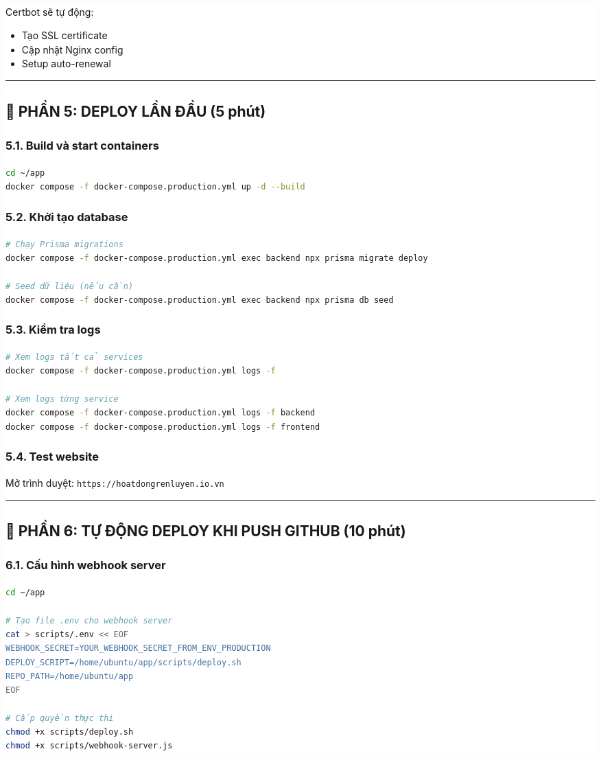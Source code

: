 Certbot sẽ tự động:
- Tạo SSL certificate
- Cập nhật Nginx config
- Setup auto-renewal

---

## 🐳 PHẦN 5: DEPLOY LẦN ĐẦU (5 phút)

### 5.1. Build và start containers

```bash
cd ~/app
docker compose -f docker-compose.production.yml up -d --build
```

### 5.2. Khởi tạo database

```bash
# Chạy Prisma migrations
docker compose -f docker-compose.production.yml exec backend npx prisma migrate deploy

# Seed dữ liệu (nếu cần)
docker compose -f docker-compose.production.yml exec backend npx prisma db seed
```

### 5.3. Kiểm tra logs

```bash
# Xem logs tất cả services
docker compose -f docker-compose.production.yml logs -f

# Xem logs từng service
docker compose -f docker-compose.production.yml logs -f backend
docker compose -f docker-compose.production.yml logs -f frontend
```

### 5.4. Test website

Mở trình duyệt: `https://hoatdongrenluyen.io.vn`

---

## 🤖 PHẦN 6: TỰ ĐỘNG DEPLOY KHI PUSH GITHUB (10 phút)

### 6.1. Cấu hình webhook server

```bash
cd ~/app

# Tạo file .env cho webhook server
cat > scripts/.env << EOF
WEBHOOK_SECRET=YOUR_WEBHOOK_SECRET_FROM_ENV_PRODUCTION
DEPLOY_SCRIPT=/home/ubuntu/app/scripts/deploy.sh
REPO_PATH=/home/ubuntu/app
EOF

# Cấp quyền thực thi
chmod +x scripts/deploy.sh
chmod +x scripts/webhook-server.js
```
